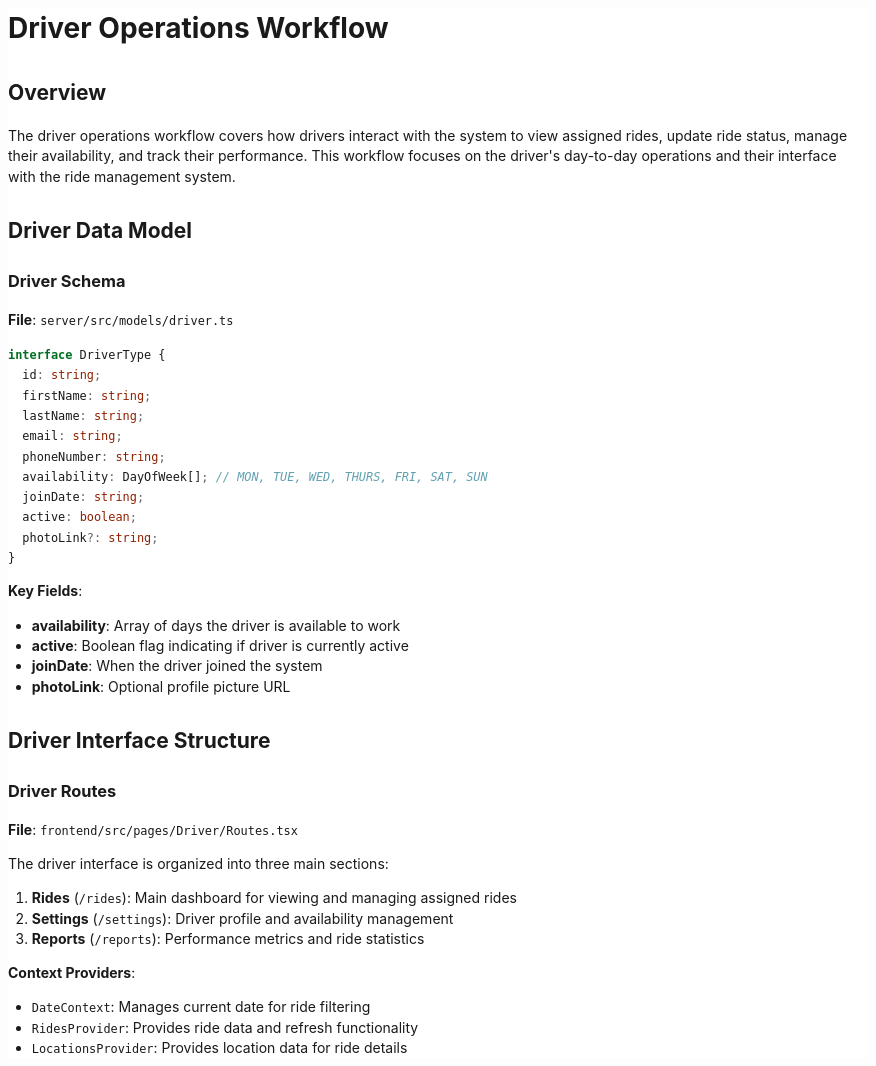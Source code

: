 # Driver Operations Workflow

## Overview

The driver operations workflow covers how drivers interact with the system to view assigned rides, update ride status, manage their availability, and track their performance. This workflow focuses on the driver's day-to-day operations and their interface with the ride management system.

## Driver Data Model

### Driver Schema

**File**: `server/src/models/driver.ts`

```typescript
interface DriverType {
  id: string;
  firstName: string;
  lastName: string;
  email: string;
  phoneNumber: string;
  availability: DayOfWeek[]; // MON, TUE, WED, THURS, FRI, SAT, SUN
  joinDate: string;
  active: boolean;
  photoLink?: string;
}
```

**Key Fields**:
- **availability**: Array of days the driver is available to work
- **active**: Boolean flag indicating if driver is currently active
- **joinDate**: When the driver joined the system
- **photoLink**: Optional profile picture URL

## Driver Interface Structure

### Driver Routes

**File**: `frontend/src/pages/Driver/Routes.tsx`

The driver interface is organized into three main sections:

1. **Rides** (`/rides`): Main dashboard for viewing and managing assigned rides
2. **Settings** (`/settings`): Driver profile and availability management
3. **Reports** (`/reports`): Performance metrics and ride statistics

**Context Providers**:
- `DateContext`: Manages current date for ride filtering
- `RidesProvider`: Provides ride data and refresh functionality
- `LocationsProvider`: Provides location data for ride details
